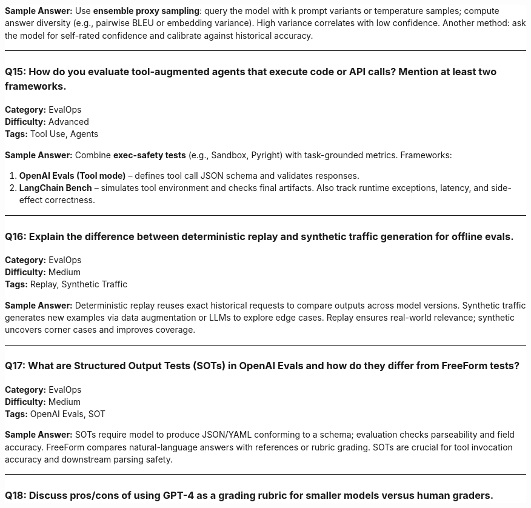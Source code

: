**Sample Answer:**
Use **ensemble proxy sampling**: query the model with k prompt variants or temperature samples; compute answer diversity (e.g., pairwise BLEU or embedding variance). High variance correlates with low confidence. Another method: ask the model for self-rated confidence and calibrate against historical accuracy.

---

### Q15: How do you evaluate tool-augmented agents that execute code or API calls? Mention at least two frameworks.

**Category:** EvalOps  
**Difficulty:** Advanced  
**Tags:** Tool Use, Agents

**Sample Answer:**
Combine **exec-safety tests** (e.g., Sandbox, Pyright) with task-grounded metrics. Frameworks:
1. **OpenAI Evals (Tool mode)** – defines tool call JSON schema and validates responses.
2. **LangChain Bench** – simulates tool environment and checks final artifacts.
Also track runtime exceptions, latency, and side-effect correctness.

---

### Q16: Explain the difference between deterministic replay and synthetic traffic generation for offline evals.

**Category:** EvalOps  
**Difficulty:** Medium  
**Tags:** Replay, Synthetic Traffic

**Sample Answer:**
Deterministic replay reuses exact historical requests to compare outputs across model versions. Synthetic traffic generates new examples via data augmentation or LLMs to explore edge cases. Replay ensures real-world relevance; synthetic uncovers corner cases and improves coverage.

---

### Q17: What are Structured Output Tests (SOTs) in OpenAI Evals and how do they differ from FreeForm tests?

**Category:** EvalOps  
**Difficulty:** Medium  
**Tags:** OpenAI Evals, SOT

**Sample Answer:**
SOTs require model to produce JSON/YAML conforming to a schema; evaluation checks parseability and field accuracy. FreeForm compares natural-language answers with references or rubric grading. SOTs are crucial for tool invocation accuracy and downstream parsing safety.

---

### Q18: Discuss pros/cons of using GPT-4 as a grading rubric for smaller models versus human graders.
